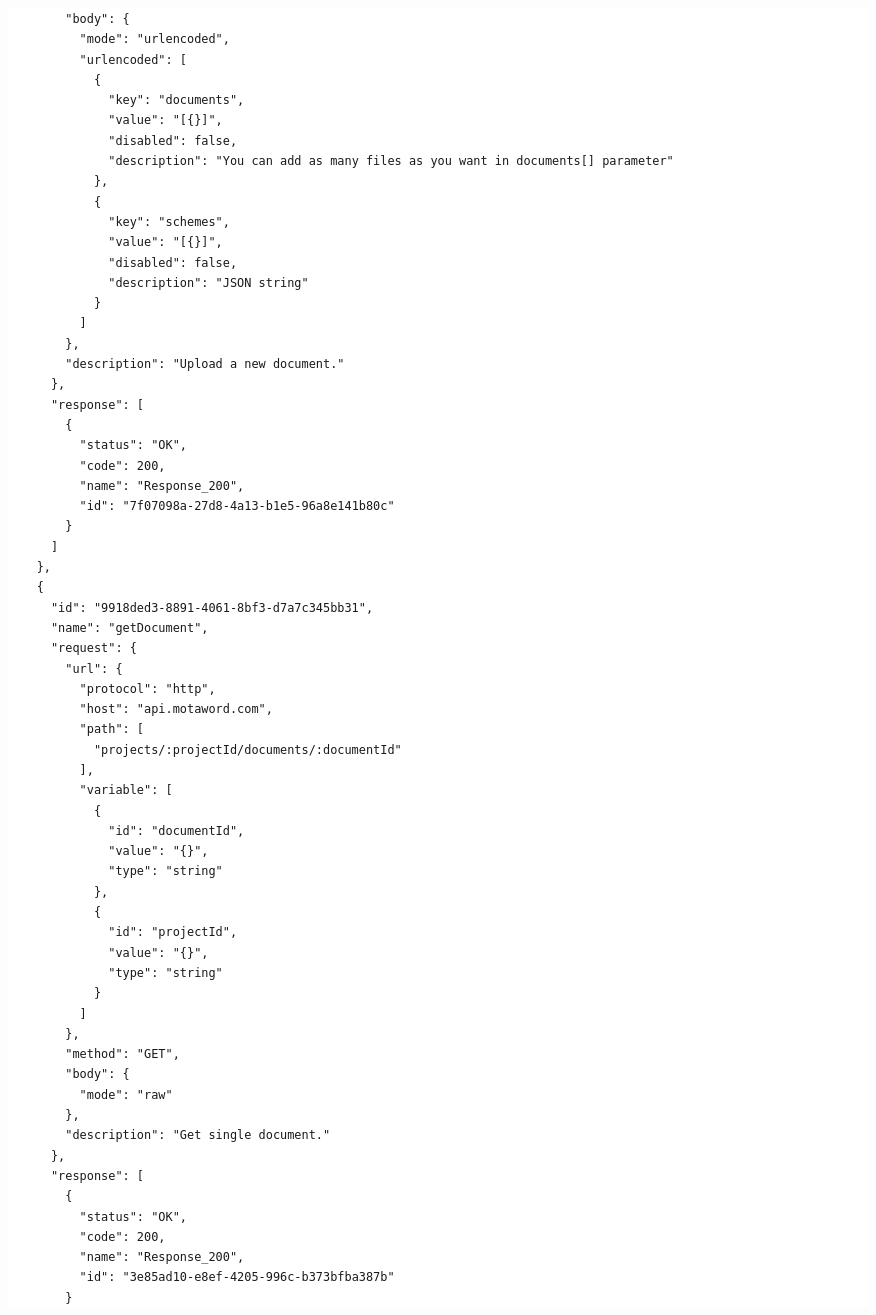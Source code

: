             "body": {
              "mode": "urlencoded",
              "urlencoded": [
                {
                  "key": "documents",
                  "value": "[{}]",
                  "disabled": false,
                  "description": "You can add as many files as you want in documents[] parameter"
                },
                {
                  "key": "schemes",
                  "value": "[{}]",
                  "disabled": false,
                  "description": "JSON string"
                }
              ]
            },
            "description": "Upload a new document."
          },
          "response": [
            {
              "status": "OK",
              "code": 200,
              "name": "Response_200",
              "id": "7f07098a-27d8-4a13-b1e5-96a8e141b80c"
            }
          ]
        },
        {
          "id": "9918ded3-8891-4061-8bf3-d7a7c345bb31",
          "name": "getDocument",
          "request": {
            "url": {
              "protocol": "http",
              "host": "api.motaword.com",
              "path": [
                "projects/:projectId/documents/:documentId"
              ],
              "variable": [
                {
                  "id": "documentId",
                  "value": "{}",
                  "type": "string"
                },
                {
                  "id": "projectId",
                  "value": "{}",
                  "type": "string"
                }
              ]
            },
            "method": "GET",
            "body": {
              "mode": "raw"
            },
            "description": "Get single document."
          },
          "response": [
            {
              "status": "OK",
              "code": 200,
              "name": "Response_200",
              "id": "3e85ad10-e8ef-4205-996c-b373bfba387b"
            }